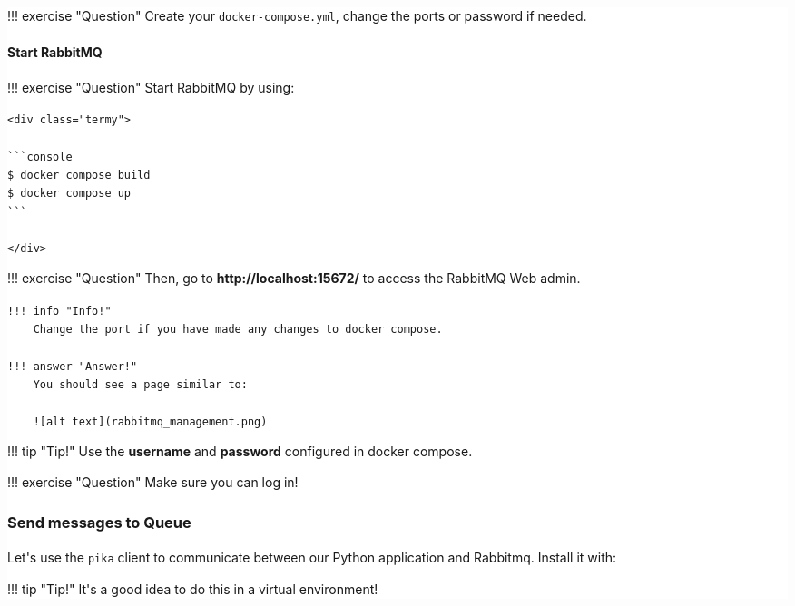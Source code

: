 !!! exercise "Question"
    Create your `docker-compose.yml`, change the ports or password if needed.

#### Start RabbitMQ

!!! exercise "Question"
    Start RabbitMQ by using:

    <div class="termy">

    ```console
    $ docker compose build
    $ docker compose up
    ```

    </div>

!!! exercise "Question"
    Then, go to **http://localhost:15672/** to access the RabbitMQ Web admin.

    !!! info "Info!"
        Change the port if you have made any changes to docker compose.

    !!! answer "Answer!"
        You should see a page similar to:

        ![alt text](rabbitmq_management.png)

!!! tip "Tip!"
    Use the **username** and **password** configured in docker compose.

!!! exercise "Question"
    Make sure you can log in!

### Send messages to Queue

Let's use the `pika` client to communicate between our Python application and Rabbitmq. Install it with:

!!! tip "Tip!"
    It's a good idea to do this in a virtual environment!

<div class="termy">
